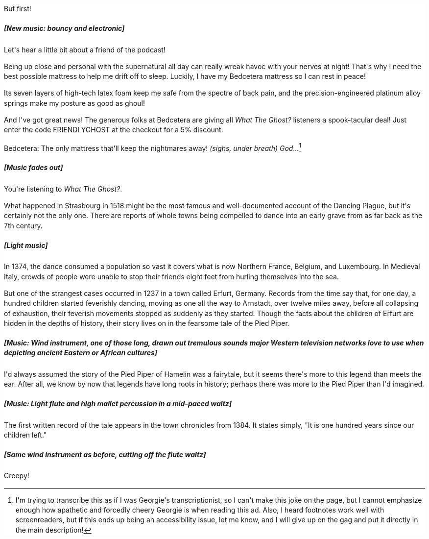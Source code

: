 But first!

##### [New music: bouncy and electronic]

Let's hear a little bit about a friend of the podcast!

Being up close and personal with the supernatural all day can really wreak havoc with your nerves at night! That's why I need the best possible mattress to help me drift off to sleep. Luckily, I have my Bedcetera mattress so I can rest in peace!

Its seven layers of high-tech latex foam keep me safe from the spectre of back pain, and the precision-engineered platinum alloy springs make my posture as good as ghoul!

And I've got great news! The generous folks at Bedcetera are giving all *What The Ghost?* listeners a spook-tacular deal! Just enter the code FRIENDLYGHOST at the checkout for a 5% discount.

Bedcetera: The only mattress that'll keep the nightmares away! _(sighs, under breath)_ *God...*[^1]

[^1]: I'm trying to transcribe this as if I was Georgie's transcriptionist, so I can't make this joke on the page, but I cannot emphasize enough how apathetic and forcedly cheery Georgie is when reading this ad. Also, I heard footnotes work well with screenreaders, but if this ends up being an accessibility issue, let me know, and I will give up on the gag and put it directly in the main description!

##### [Music fades out]

You're listening to *What The Ghost?*.

What happened in Strasbourg in 1518 might be the most famous and well-documented account of the Dancing Plague, but it's certainly not the only one. There are reports of whole towns being compelled to dance into an early grave from as far back as the 7th century.

##### [Light music]

In 1374, the dance consumed a population so vast it covers what is now Northern France, Belgium, and Luxembourg. In Medieval Italy, crowds of people were unable to stop their friends eight feet from hurling themselves into the sea.

But one of the strangest cases occurred in 1237 in a town called Erfurt, Germany. Records from the time say that, for one day, a hundred children started feverishly dancing, moving as one all the way to Arnstadt, over twelve miles away, before all collapsing of exhaustion, their feverish movements stopped as suddenly as they started. Though the facts about the children of Erfurt are hidden in the depths of history, their story lives on in the fearsome tale of the Pied Piper.

##### [Music: Wind instrument, one of those long, drawn out tremulous sounds major Western television networks love to use when depicting ancient Eastern or African cultures]

I'd always assumed the story of the Pied Piper of Hamelin was a fairytale, but it seems there's more to this legend than meets the ear. After all, we know by now that legends have long roots in history; perhaps there was more to the Pied Piper than I'd imagined.

##### [Music: Light flute and high mallet percussion in a mid-paced waltz]

The first written record of the tale appears in the town chronicles from 1384. It states simply, "It is one hundred years since our children left."

##### [Same wind instrument as before, cutting off the flute waltz]

Creepy! 


[^2]: Somehow more apathetic than the first ad while still managing to play bright and cheery!